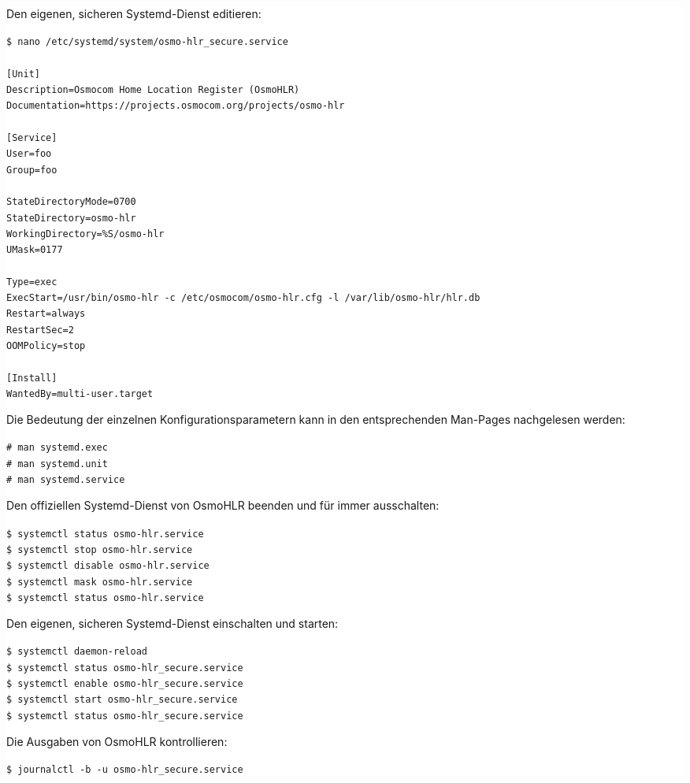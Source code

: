 Den eigenen, sicheren Systemd-Dienst editieren:

    $ nano /etc/systemd/system/osmo-hlr_secure.service

    [Unit]
    Description=Osmocom Home Location Register (OsmoHLR)
    Documentation=https://projects.osmocom.org/projects/osmo-hlr

    [Service]
    User=foo
    Group=foo

    StateDirectoryMode=0700
    StateDirectory=osmo-hlr
    WorkingDirectory=%S/osmo-hlr
    UMask=0177

    Type=exec
    ExecStart=/usr/bin/osmo-hlr -c /etc/osmocom/osmo-hlr.cfg -l /var/lib/osmo-hlr/hlr.db
    Restart=always
    RestartSec=2
    OOMPolicy=stop

    [Install]
    WantedBy=multi-user.target

Die Bedeutung der einzelnen Konfigurationsparametern kann in den entsprechenden Man-Pages nachgelesen werden:

    # man systemd.exec
    # man systemd.unit
    # man systemd.service    

Den offiziellen Systemd-Dienst von OsmoHLR beenden und für immer ausschalten:

    $ systemctl status osmo-hlr.service
    $ systemctl stop osmo-hlr.service
    $ systemctl disable osmo-hlr.service
    $ systemctl mask osmo-hlr.service
    $ systemctl status osmo-hlr.service

Den eigenen, sicheren Systemd-Dienst einschalten und starten:

    $ systemctl daemon-reload
    $ systemctl status osmo-hlr_secure.service
    $ systemctl enable osmo-hlr_secure.service
    $ systemctl start osmo-hlr_secure.service
    $ systemctl status osmo-hlr_secure.service    

Die Ausgaben von OsmoHLR kontrollieren:

    $ journalctl -b -u osmo-hlr_secure.service
